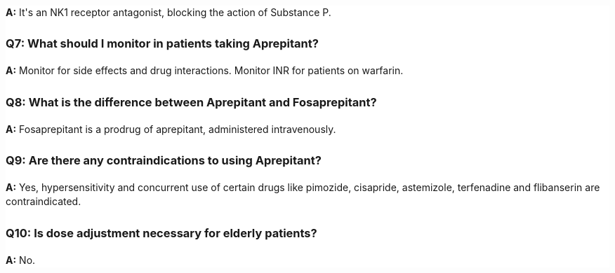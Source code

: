 **A:**  It's an NK1 receptor antagonist, blocking the action of Substance P.

### **Q7: What should I monitor in patients taking Aprepitant?**

**A:**  Monitor for side effects and drug interactions.  Monitor INR for patients on warfarin.

### **Q8:  What is the difference between Aprepitant and Fosaprepitant?**

**A:** Fosaprepitant is a prodrug of aprepitant, administered intravenously.

### **Q9: Are there any contraindications to using Aprepitant?**

**A:** Yes, hypersensitivity and concurrent use of certain drugs like pimozide, cisapride, astemizole, terfenadine and flibanserin are contraindicated.


### **Q10:  Is dose adjustment necessary for elderly patients?**

**A:** No.


